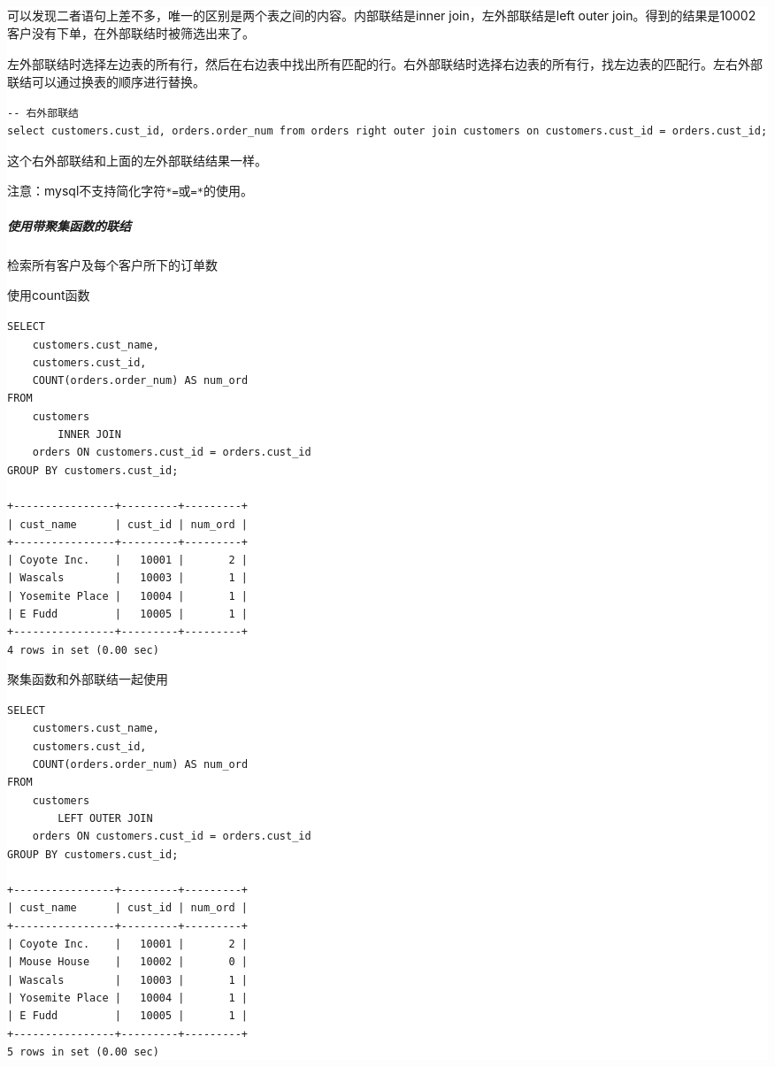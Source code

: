 可以发现二者语句上差不多，唯一的区别是两个表之间的内容。内部联结是inner join，左外部联结是left outer join。得到的结果是10002客户没有下单，在外部联结时被筛选出来了。

左外部联结时选择左边表的所有行，然后在右边表中找出所有匹配的行。右外部联结时选择右边表的所有行，找左边表的匹配行。左右外部联结可以通过换表的顺序进行替换。

```mysql
-- 右外部联结
select customers.cust_id, orders.order_num from orders right outer join customers on customers.cust_id = orders.cust_id;
```

这个右外部联结和上面的左外部联结结果一样。

注意：mysql不支持简化字符`*=`或`=*`的使用。

##### 使用带聚集函数的联结

检索所有客户及每个客户所下的订单数

使用count函数

```mysql
SELECT 
    customers.cust_name,
    customers.cust_id,
    COUNT(orders.order_num) AS num_ord
FROM
    customers
        INNER JOIN
    orders ON customers.cust_id = orders.cust_id
GROUP BY customers.cust_id;

+----------------+---------+---------+
| cust_name      | cust_id | num_ord |
+----------------+---------+---------+
| Coyote Inc.    |   10001 |       2 |
| Wascals        |   10003 |       1 |
| Yosemite Place |   10004 |       1 |
| E Fudd         |   10005 |       1 |
+----------------+---------+---------+
4 rows in set (0.00 sec)
```

聚集函数和外部联结一起使用

```mysql
SELECT 
    customers.cust_name,
    customers.cust_id,
    COUNT(orders.order_num) AS num_ord
FROM
    customers
        LEFT OUTER JOIN
    orders ON customers.cust_id = orders.cust_id
GROUP BY customers.cust_id;

+----------------+---------+---------+
| cust_name      | cust_id | num_ord |
+----------------+---------+---------+
| Coyote Inc.    |   10001 |       2 |
| Mouse House    |   10002 |       0 |
| Wascals        |   10003 |       1 |
| Yosemite Place |   10004 |       1 |
| E Fudd         |   10005 |       1 |
+----------------+---------+---------+
5 rows in set (0.00 sec)
```
